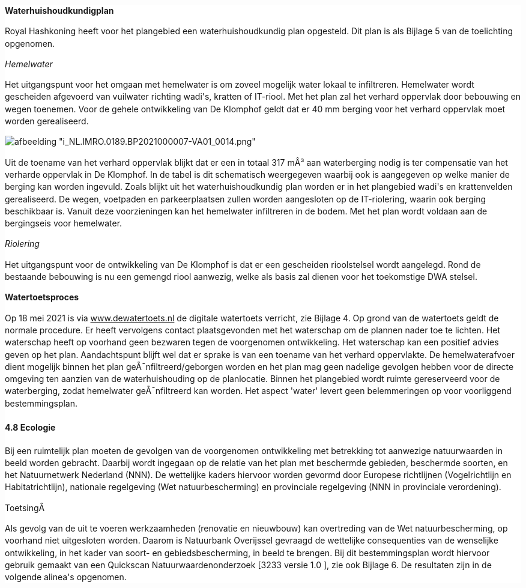 **Waterhuishoudkundigplan**

Royal Hashkoning heeft voor het plangebied een waterhuishoudkundig plan opgesteld. Dit plan is als Bijlage 5 van de toelichting opgenomen.

*Hemelwater*

Het uitgangspunt voor het omgaan met hemelwater is om zoveel mogelijk water lokaal te infiltreren. Hemelwater wordt gescheiden afgevoerd van vuilwater richting wadi's, kratten of IT\-riool. Met het plan zal het verhard oppervlak door bebouwing en wegen toenemen. Voor de gehele ontwikkeling van De Klomphof geldt dat er 40 mm berging voor het verhard oppervlak moet worden gerealiseerd.

![afbeelding "i_NL.IMRO.0189.BP2021000007-VA01_0014.png"](i_NL.IMRO.0189.BP2021000007-VA01_0014.png)

Uit de toename van het verhard oppervlak blijkt dat er een in totaal 317 mÂ³ aan waterberging nodig is ter compensatie van het verharde oppervlak in De Klomphof. In de tabel is dit schematisch weergegeven waarbij ook is aangegeven op welke manier de berging kan worden ingevuld. Zoals blijkt uit het waterhuishoudkundig plan worden er in het plangebied wadi's en krattenvelden gerealiseerd. De wegen, voetpaden en parkeerplaatsen zullen worden aangesloten op de IT\-riolering, waarin ook berging beschikbaar is. Vanuit deze voorzieningen kan het hemelwater infiltreren in de bodem. Met het plan wordt voldaan aan de bergingseis voor hemelwater.

*Riolering*

Het uitgangspunt voor de ontwikkeling van De Klomphof is dat er een gescheiden rioolstelsel wordt aangelegd. Rond de bestaande bebouwing is nu een gemengd riool aanwezig, welke als basis zal dienen voor het toekomstige DWA stelsel.

**Watertoetsproces**

Op 18 mei 2021 is via www.dewatertoets.nl de digitale watertoets verricht, zie Bijlage 4. Op grond van de watertoets geldt de normale procedure. Er heeft vervolgens contact plaatsgevonden met het waterschap om de plannen nader toe te lichten. Het waterschap heeft op voorhand geen bezwaren tegen de voorgenomen ontwikkeling. Het waterschap kan een positief advies geven op het plan. Aandachtspunt blijft wel dat er sprake is van een toename van het verhard oppervlakte. De hemelwaterafvoer dient mogelijk binnen het plan geÃ¯nfiltreerd/geborgen worden en het plan mag geen nadelige gevolgen hebben voor de directe omgeving ten aanzien van de waterhuishouding op de planlocatie. Binnen het plangebied wordt ruimte gereserveerd voor de waterberging, zodat hemelwater geÃ¯nfiltreerd kan worden. Het aspect 'water' levert geen belemmeringen op voor voorliggend bestemmingsplan.

#### 4\.8 Ecologie

Bij een ruimtelijk plan moeten de gevolgen van de voorgenomen ontwikkeling met betrekking tot aanwezige natuurwaarden in beeld worden gebracht. Daarbij wordt ingegaan op de relatie van het plan met beschermde gebieden, beschermde soorten, en het Natuurnetwerk Nederland (NNN). De wettelijke kaders hiervoor worden gevormd door Europese richtlijnen (Vogelrichtlijn en Habitatrichtlijn), nationale regelgeving (Wet natuurbescherming) en provinciale regelgeving (NNN in provinciale verordening).

ToetsingÂ

Als gevolg van de uit te voeren werkzaamheden (renovatie en nieuwbouw) kan overtreding van de Wet natuurbescherming, op voorhand niet uitgesloten worden. Daarom is Natuurbank Overijssel gevraagd de wettelijke consequenties van de wenselijke ontwikkeling, in het kader van soort\- en gebiedsbescherming, in beeld te brengen. Bij dit bestemmingsplan wordt hiervoor gebruik gemaakt van een Quickscan Natuurwaardenonderzoek \[3233 versie 1\.0 ], zie ook Bijlage 6. De resultaten zijn in de volgende alinea's opgenomen.
